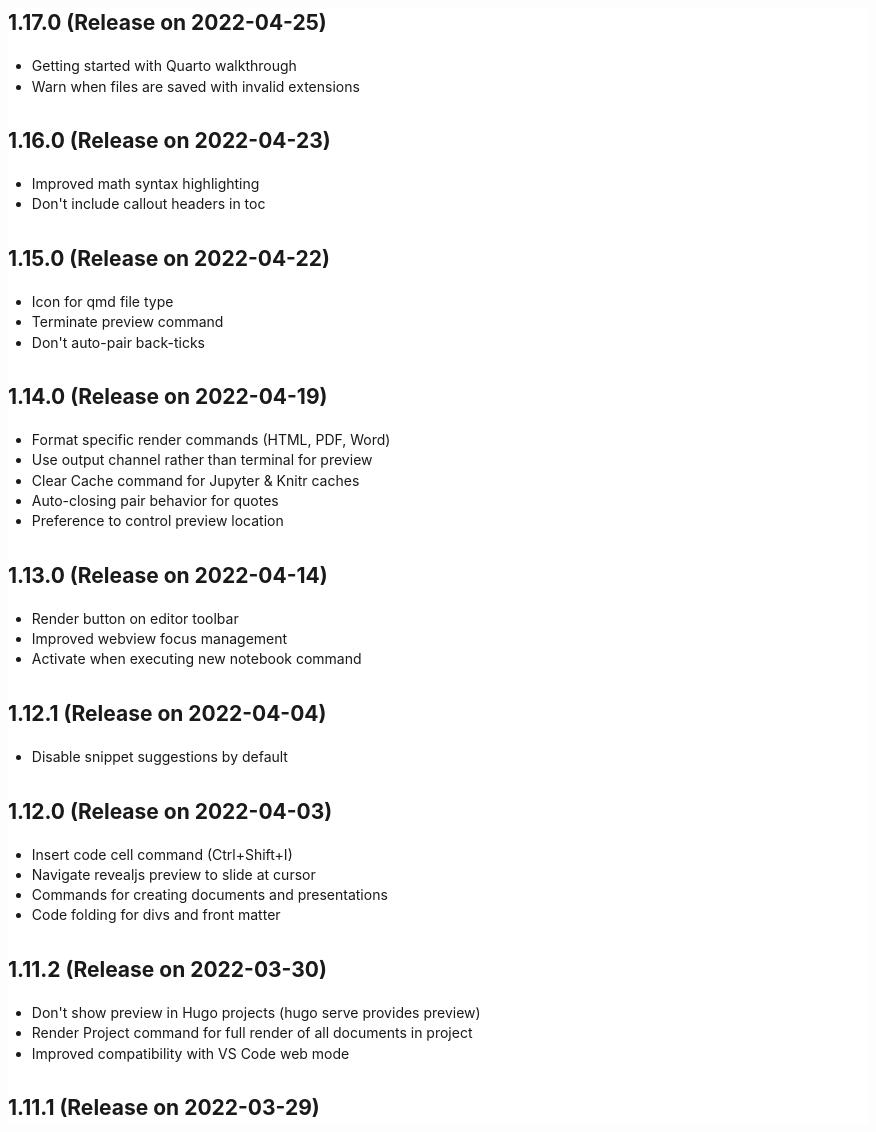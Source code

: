 ## 1.17.0 (Release on 2022-04-25)

- Getting started with Quarto walkthrough
- Warn when files are saved with invalid extensions

## 1.16.0 (Release on 2022-04-23)

- Improved math syntax highlighting
- Don't include callout headers in toc

## 1.15.0 (Release on 2022-04-22)

- Icon for qmd file type
- Terminate preview command
- Don't auto-pair back-ticks

## 1.14.0 (Release on 2022-04-19)

- Format specific render commands (HTML, PDF, Word)
- Use output channel rather than terminal for preview
- Clear Cache command for Jupyter & Knitr caches
- Auto-closing pair behavior for quotes
- Preference to control preview location

## 1.13.0 (Release on 2022-04-14)

- Render button on editor toolbar
- Improved webview focus management
- Activate when executing new notebook command

## 1.12.1 (Release on 2022-04-04)

- Disable snippet suggestions by default

## 1.12.0 (Release on 2022-04-03)

- Insert code cell command (Ctrl+Shift+I)
- Navigate revealjs preview to slide at cursor
- Commands for creating documents and presentations
- Code folding for divs and front matter

## 1.11.2 (Release on 2022-03-30)

- Don't show preview in Hugo projects (hugo serve provides preview)
- Render Project command for full render of all documents in project
- Improved compatibility with VS Code web mode

## 1.11.1 (Release on 2022-03-29)
